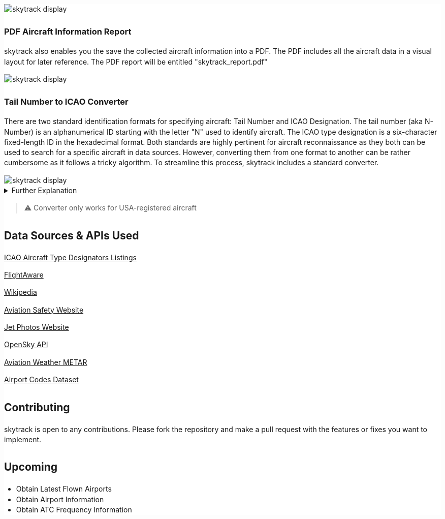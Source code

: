 <img alt="skytrack display" height="300" src="https://github.com/ANG13T/skytrack/blob/main/assets/data/display_1.png"> 

### PDF Aircraft Information Report
skytrack also enables you the save the collected aircraft information into a PDF.
The PDF includes all the aircraft data in a visual layout for later reference.
The PDF report will be entitled "skytrack_report.pdf"

<img alt="skytrack display" height="300" src="https://github.com/ANG13T/skytrack/blob/main/assets/data/display_2.png">

### Tail Number to ICAO Converter
There are two standard identification formats for specifying aircraft: Tail Number and ICAO Designation. The tail number (aka N-Number) is an alphanumerical ID starting with the letter "N" used to identify aircraft. The ICAO type designation is a six-character fixed-length ID in the hexadecimal format. 
Both standards are highly pertinent for aircraft reconnaissance as they both can be used to search for a specific aircraft in data sources.
However, converting them from one format to another can be rather cumbersome as it follows a tricky algorithm. To streamline this process, skytrack includes a standard converter. 

<img alt="skytrack display" height="150" src="https://github.com/ANG13T/skytrack/blob/main/assets/data/display_3.png">

<details><summary><bold>Further Explanation</bold></summary></details>

> :warning:  Converter only works for USA-registered aircraft

## Data Sources & APIs Used
[ICAO Aircraft Type Designators Listings](https://www.icao.int/publications/doc8643/pages/search.aspx)

[FlightAware](flightaware.com)

[Wikipedia](wikipedia.org)

[Aviation Safety Website](https://aviation-safety.net)

[Jet Photos Website](https://www.jetphotos.com)

[OpenSky API](https://opensky-network.org/datasets/metadata/aircraftDatabase.csv)

[Aviation Weather METAR](https://aviationweather.gov)

[Airport Codes Dataset](https://pkgstore.datahub.io/core/airport-codes/airport-codes/archive/dfadb79d7ba34a49242332f2eaf4f1b0/airport-codes.csv)

## Contributing
skytrack is open to any contributions. Please fork the repository and make a pull request with the features or fixes you want to implement.

## Upcoming
- Obtain Latest Flown Airports
- Obtain Airport Information
- Obtain ATC Frequency Information
